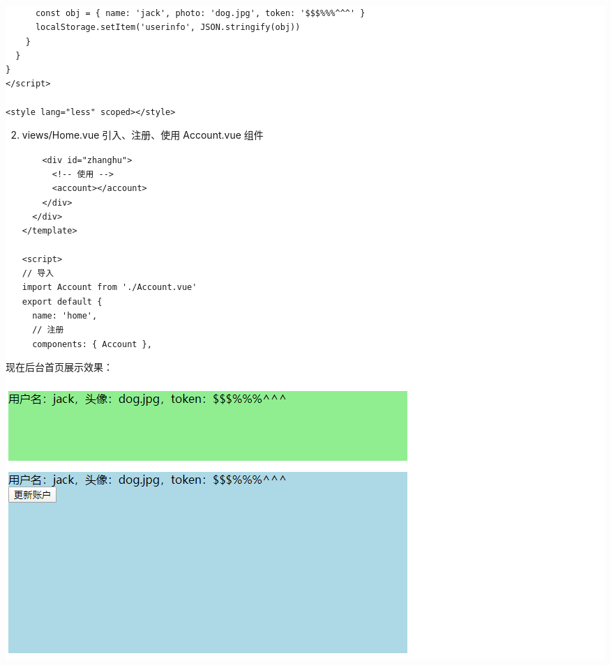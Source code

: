    ```vue
         const obj = { name: 'jack', photo: 'dog.jpg', token: '$$$%%%^^^' }
         localStorage.setItem('userinfo', JSON.stringify(obj))
       }
     }
   }
   </script>
   
   <style lang="less" scoped></style>
   
   ```
   
2. views/Home.vue  引入、注册、使用  Account.vue 组件

   ```vue
       <div id="zhanghu">
         <!-- 使用 -->
         <account></account>
       </div>
     </div>
   </template>
   
   <script>
   // 导入
   import Account from './Account.vue'
   export default {
     name: 'home',
     // 注册
     components: { Account },
   ```



现在后台首页展示效果：

![1583047923691](img(online)/1583047923691.png)
